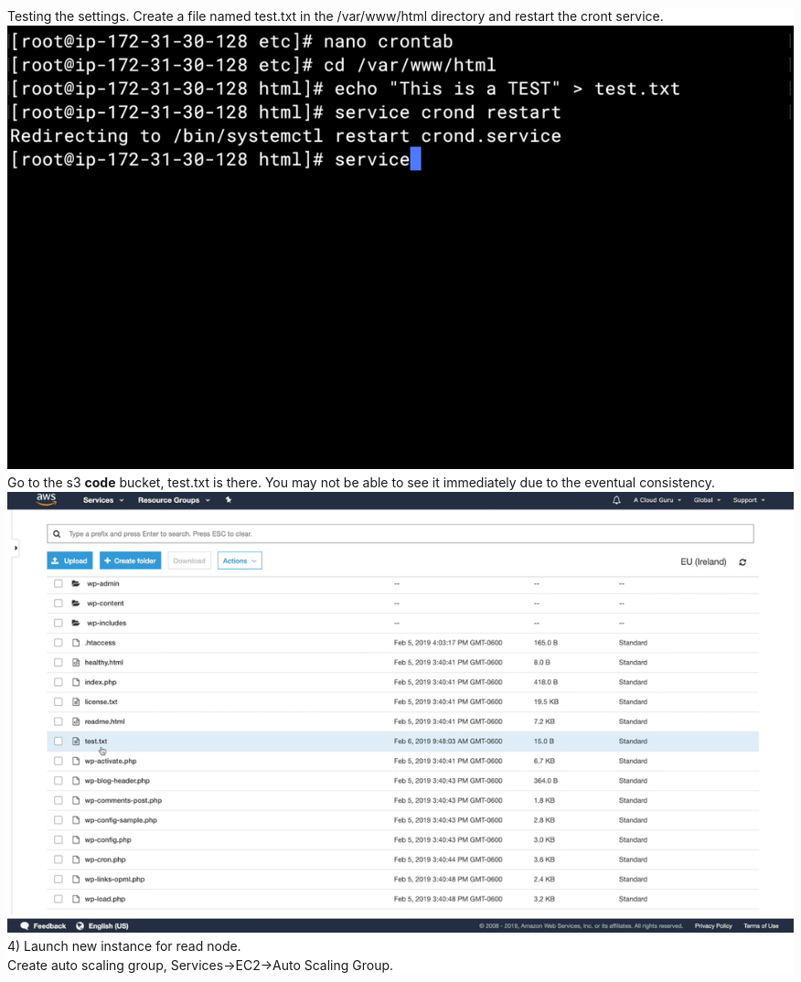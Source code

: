 Testing the settings. Create a file named test.txt in the /var/www/html directory and restart the cront service.
![image](/assets/images/cloud/4110/8-8-read-replica-5.png)
Go to the s3 **code** bucket, test.txt is there. You may not be able to see it immediately due to the eventual consistency.
![image](/assets/images/cloud/4110/8-8-read-replica-6.png)
4) Launch new instance for read node.  
Create auto scaling group, Services->EC2->Auto Scaling Group.